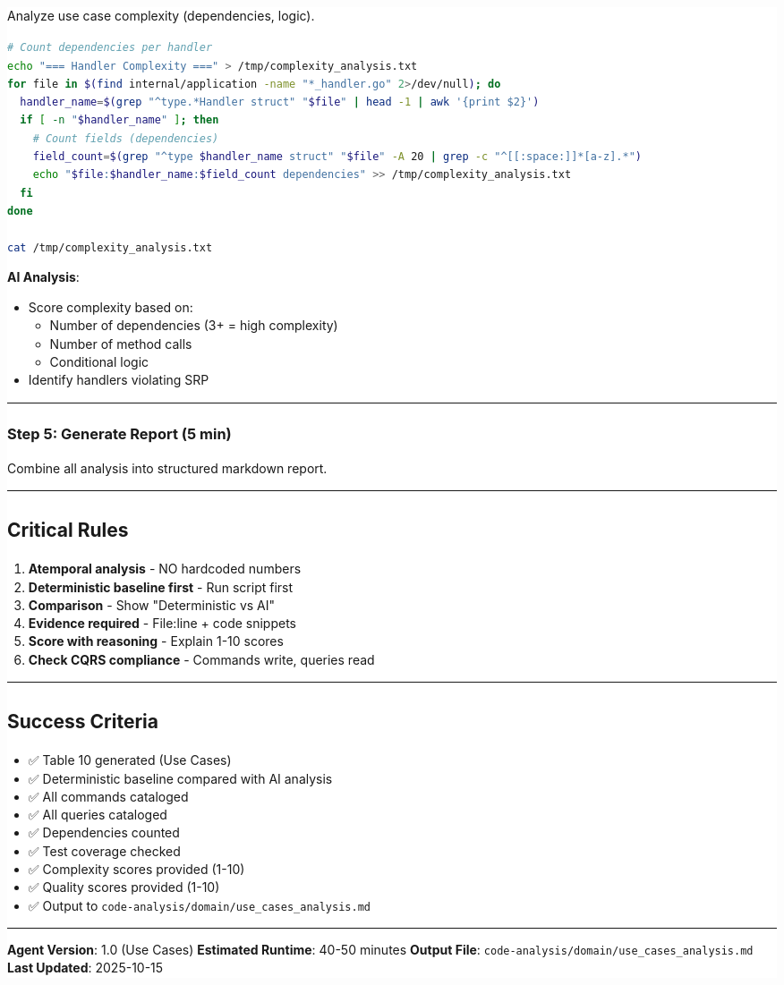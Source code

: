 Analyze use case complexity (dependencies, logic).

```bash
# Count dependencies per handler
echo "=== Handler Complexity ===" > /tmp/complexity_analysis.txt
for file in $(find internal/application -name "*_handler.go" 2>/dev/null); do
  handler_name=$(grep "^type.*Handler struct" "$file" | head -1 | awk '{print $2}')
  if [ -n "$handler_name" ]; then
    # Count fields (dependencies)
    field_count=$(grep "^type $handler_name struct" "$file" -A 20 | grep -c "^[[:space:]]*[a-z].*")
    echo "$file:$handler_name:$field_count dependencies" >> /tmp/complexity_analysis.txt
  fi
done

cat /tmp/complexity_analysis.txt
```

**AI Analysis**:
- Score complexity based on:
  - Number of dependencies (3+ = high complexity)
  - Number of method calls
  - Conditional logic
- Identify handlers violating SRP

---

### Step 5: Generate Report (5 min)

Combine all analysis into structured markdown report.

---

## Critical Rules

1. **Atemporal analysis** - NO hardcoded numbers
2. **Deterministic baseline first** - Run script first
3. **Comparison** - Show "Deterministic vs AI"
4. **Evidence required** - File:line + code snippets
5. **Score with reasoning** - Explain 1-10 scores
6. **Check CQRS compliance** - Commands write, queries read

---

## Success Criteria

- ✅ Table 10 generated (Use Cases)
- ✅ Deterministic baseline compared with AI analysis
- ✅ All commands cataloged
- ✅ All queries cataloged
- ✅ Dependencies counted
- ✅ Test coverage checked
- ✅ Complexity scores provided (1-10)
- ✅ Quality scores provided (1-10)
- ✅ Output to `code-analysis/domain/use_cases_analysis.md`

---

**Agent Version**: 1.0 (Use Cases)
**Estimated Runtime**: 40-50 minutes
**Output File**: `code-analysis/domain/use_cases_analysis.md`
**Last Updated**: 2025-10-15
